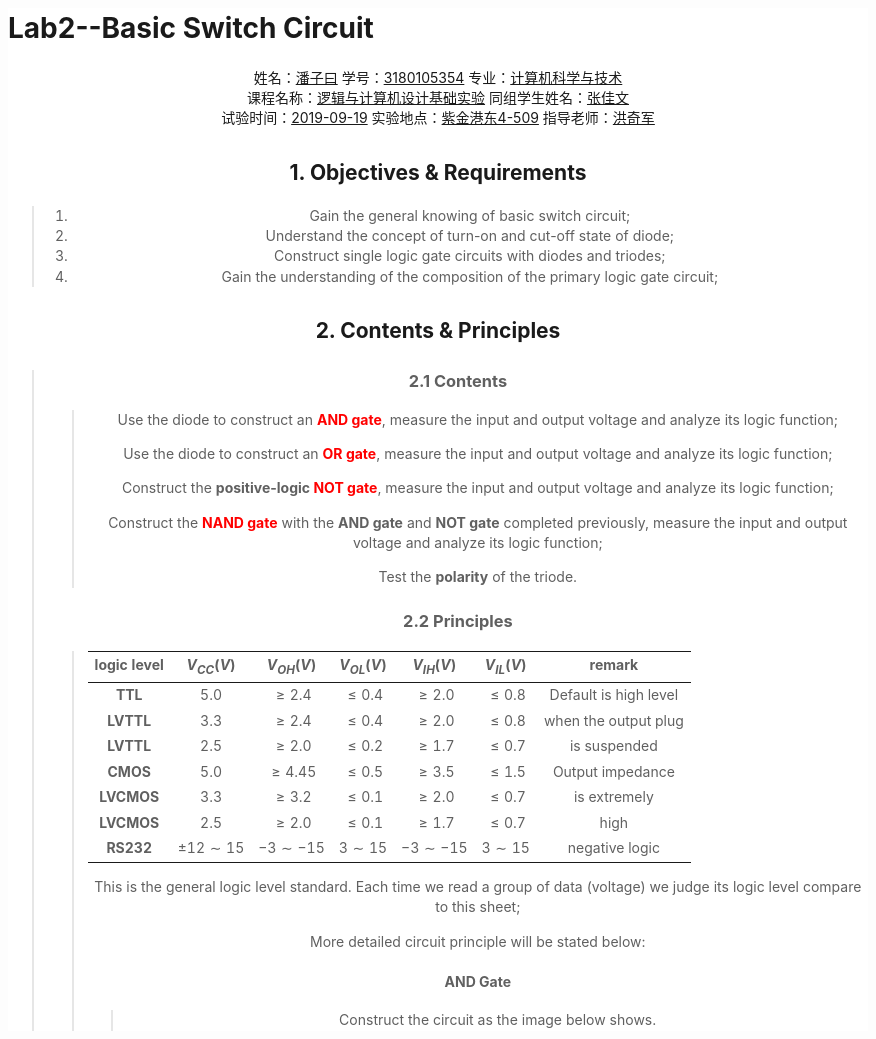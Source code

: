 

# Lab2--Basic Switch Circuit 

<center>姓名：<u>潘子曰</u>     学号：<u>3180105354</u>     专业：<u>计算机科学与技术</u>
<center>课程名称：<u>逻辑与计算机设计基础实验</u>   同组学生姓名：<u>张佳文</u>
    <center>试验时间：<u>2019-09-19</u>    实验地点：<u>紫金港东4-509</u>  指导老师：<u>洪奇军</u>

## 1. Objectives & Requirements

> 1. Gain the general knowing of basic switch circuit;
> 2. Understand the concept of turn-on and cut-off state of diode;
> 3. Construct single logic gate circuits with diodes and triodes;
> 4. Gain the understanding of the composition of the primary logic gate circuit;



## 2. Contents & Principles

> ### 2.1 Contents
>
> > Use the diode to construct an **<font color=red>AND gate</font>**, measure the input and output voltage and analyze its logic function;
> >
> > Use the diode to construct an **<font color=red>OR gate</font>**, measure the input and output voltage and analyze its logic function;
> >
> > Construct the **positive-logic <font color=red>NOT gate</font>**, measure the input and output voltage and analyze its logic function;
> >
> > Construct the **<font color=red>NAND gate</font>** with the **AND gate** and **NOT gate** completed previously, measure the input and output voltage and analyze its logic function;
> >
> > Test the **polarity** of the triode.
>
> ### 2.2 Principles
>
> > | **logic level** | **$V_{CC} (V)$** | **$V_{OH} (V)$** | **$V_{OL} (V)$** | **$V_{IH} (V)$** | **$V_{IL} (V)$** |      **remark**       |
> > | :-------------: | :--------------: | :--------------: | :--------------: | :--------------: | :--------------: | :-------------------: |
> > |     **TTL**     |       5.0        |    $\ge 2.4$     |    $\le 0.4$     |    $\ge 2.0$     |    $\le 0.8$     | Default is high level |
> > |    **LVTTL**    |       3.3        |    $\ge 2.4$     |    $\le 0.4$     |    $\ge 2.0$     |    $\le 0.8$     | when the output plug  |
> > |    **LVTTL**    |       2.5        |    $\ge 2.0$     |    $\le 0.2$     |    $\ge 1.7$     |    $\le 0.7$     |     is suspended      |
> > |    **CMOS**     |       5.0        |    $\ge 4.45$    |    $\le 0.5$     |    $\ge 3.5$     |    $\le 1.5$     |   Output impedance    |
> > |   **LVCMOS**    |       3.3        |    $\ge 3.2$     |    $\le 0.1$     |    $\ge 2.0$     |    $\le 0.7$     |     is extremely      |
> > |   **LVCMOS**    |       2.5        |    $\ge 2.0$     |    $\le 0.1$     |    $\ge 1.7$     |    $\le 0.7$     |         high          |
> > |    **RS232**    | $\pm 12\sim 15$  |   $-3\sim -15$   |    $3\sim 15$    |   $-3\sim -15$   |    $3\sim 15$    |    negative logic     |
> >
> > This is the general logic level standard. Each time we read a group of data (voltage) we judge its logic level compare to this sheet;
> >
> > More detailed circuit principle will be stated below:
> >
> > #### AND Gate
> >
> > >  Construct the circuit as the image below shows.